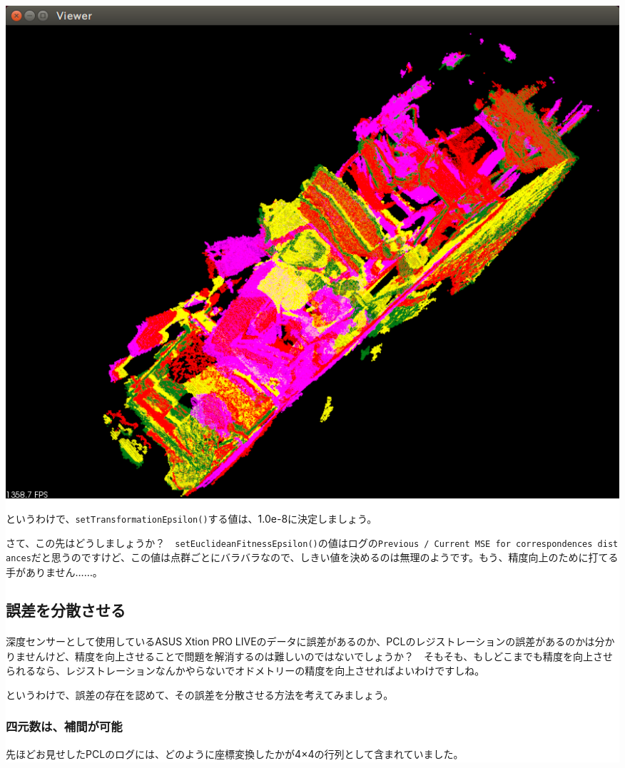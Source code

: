![setTransformationEpsilonレジストレーション](images/register_models_7.png)

というわけで、`setTransformationEpsilon()`する値は、1.0e-8に決定しましょう。

さて、この先はどうしましょうか？　`setEuclideanFitnessEpsilon()`の値はログの`Previous / Current MSE for correspondences distances`だと思うのですけど、この値は点群ごとにバラバラなので、しきい値を決めるのは無理のようです。もう、精度向上のために打てる手がありません……。

## 誤差を分散させる

深度センサーとして使用しているASUS Xtion PRO LIVEのデータに誤差があるのか、PCLのレジストレーションの誤差があるのかは分かりませんけど、精度を向上させることで問題を解消するのは難しいのではないでしょうか？　そもそも、もしどこまでも精度を向上させられるなら、レジストレーションなんかやらないでオドメトリーの精度を向上させればよいわけですしね。

というわけで、誤差の存在を認めて、その誤差を分散させる方法を考えてみましょう。

### 四元数は、補間が可能

先ほどお見せしたPCLのログには、どのように座標変換したかが4×4の行列として含まれていました。
